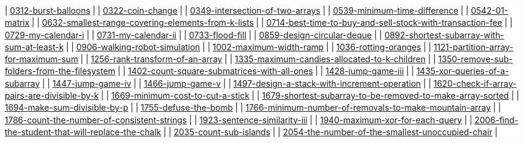 | [0312-burst-balloons](https://github.com/SanjeevGO123/LeetCode-Solutions/tree/master/0312-burst-balloons) |
| [0322-coin-change](https://github.com/SanjeevGO123/LeetCode-Solutions/tree/master/0322-coin-change) |
| [0349-intersection-of-two-arrays](https://github.com/SanjeevGO123/LeetCode-Solutions/tree/master/0349-intersection-of-two-arrays) |
| [0539-minimum-time-difference](https://github.com/SanjeevGO123/LeetCode-Solutions/tree/master/0539-minimum-time-difference) |
| [0542-01-matrix](https://github.com/SanjeevGO123/LeetCode-Solutions/tree/master/0542-01-matrix) |
| [0632-smallest-range-covering-elements-from-k-lists](https://github.com/SanjeevGO123/LeetCode-Solutions/tree/master/0632-smallest-range-covering-elements-from-k-lists) |
| [0714-best-time-to-buy-and-sell-stock-with-transaction-fee](https://github.com/SanjeevGO123/LeetCode-Solutions/tree/master/0714-best-time-to-buy-and-sell-stock-with-transaction-fee) |
| [0729-my-calendar-i](https://github.com/SanjeevGO123/LeetCode-Solutions/tree/master/0729-my-calendar-i) |
| [0731-my-calendar-ii](https://github.com/SanjeevGO123/LeetCode-Solutions/tree/master/0731-my-calendar-ii) |
| [0733-flood-fill](https://github.com/SanjeevGO123/LeetCode-Solutions/tree/master/0733-flood-fill) |
| [0859-design-circular-deque](https://github.com/SanjeevGO123/LeetCode-Solutions/tree/master/0859-design-circular-deque) |
| [0892-shortest-subarray-with-sum-at-least-k](https://github.com/SanjeevGO123/LeetCode-Solutions/tree/master/0892-shortest-subarray-with-sum-at-least-k) |
| [0906-walking-robot-simulation](https://github.com/SanjeevGO123/LeetCode-Solutions/tree/master/0906-walking-robot-simulation) |
| [1002-maximum-width-ramp](https://github.com/SanjeevGO123/LeetCode-Solutions/tree/master/1002-maximum-width-ramp) |
| [1036-rotting-oranges](https://github.com/SanjeevGO123/LeetCode-Solutions/tree/master/1036-rotting-oranges) |
| [1121-partition-array-for-maximum-sum](https://github.com/SanjeevGO123/LeetCode-Solutions/tree/master/1121-partition-array-for-maximum-sum) |
| [1256-rank-transform-of-an-array](https://github.com/SanjeevGO123/LeetCode-Solutions/tree/master/1256-rank-transform-of-an-array) |
| [1335-maximum-candies-allocated-to-k-children](https://github.com/SanjeevGO123/LeetCode-Solutions/tree/master/1335-maximum-candies-allocated-to-k-children) |
| [1350-remove-sub-folders-from-the-filesystem](https://github.com/SanjeevGO123/LeetCode-Solutions/tree/master/1350-remove-sub-folders-from-the-filesystem) |
| [1402-count-square-submatrices-with-all-ones](https://github.com/SanjeevGO123/LeetCode-Solutions/tree/master/1402-count-square-submatrices-with-all-ones) |
| [1428-jump-game-iii](https://github.com/SanjeevGO123/LeetCode-Solutions/tree/master/1428-jump-game-iii) |
| [1435-xor-queries-of-a-subarray](https://github.com/SanjeevGO123/LeetCode-Solutions/tree/master/1435-xor-queries-of-a-subarray) |
| [1447-jump-game-iv](https://github.com/SanjeevGO123/LeetCode-Solutions/tree/master/1447-jump-game-iv) |
| [1466-jump-game-v](https://github.com/SanjeevGO123/LeetCode-Solutions/tree/master/1466-jump-game-v) |
| [1497-design-a-stack-with-increment-operation](https://github.com/SanjeevGO123/LeetCode-Solutions/tree/master/1497-design-a-stack-with-increment-operation) |
| [1620-check-if-array-pairs-are-divisible-by-k](https://github.com/SanjeevGO123/LeetCode-Solutions/tree/master/1620-check-if-array-pairs-are-divisible-by-k) |
| [1669-minimum-cost-to-cut-a-stick](https://github.com/SanjeevGO123/LeetCode-Solutions/tree/master/1669-minimum-cost-to-cut-a-stick) |
| [1679-shortest-subarray-to-be-removed-to-make-array-sorted](https://github.com/SanjeevGO123/LeetCode-Solutions/tree/master/1679-shortest-subarray-to-be-removed-to-make-array-sorted) |
| [1694-make-sum-divisible-by-p](https://github.com/SanjeevGO123/LeetCode-Solutions/tree/master/1694-make-sum-divisible-by-p) |
| [1755-defuse-the-bomb](https://github.com/SanjeevGO123/LeetCode-Solutions/tree/master/1755-defuse-the-bomb) |
| [1766-minimum-number-of-removals-to-make-mountain-array](https://github.com/SanjeevGO123/LeetCode-Solutions/tree/master/1766-minimum-number-of-removals-to-make-mountain-array) |
| [1786-count-the-number-of-consistent-strings](https://github.com/SanjeevGO123/LeetCode-Solutions/tree/master/1786-count-the-number-of-consistent-strings) |
| [1923-sentence-similarity-iii](https://github.com/SanjeevGO123/LeetCode-Solutions/tree/master/1923-sentence-similarity-iii) |
| [1940-maximum-xor-for-each-query](https://github.com/SanjeevGO123/LeetCode-Solutions/tree/master/1940-maximum-xor-for-each-query) |
| [2006-find-the-student-that-will-replace-the-chalk](https://github.com/SanjeevGO123/LeetCode-Solutions/tree/master/2006-find-the-student-that-will-replace-the-chalk) |
| [2035-count-sub-islands](https://github.com/SanjeevGO123/LeetCode-Solutions/tree/master/2035-count-sub-islands) |
| [2054-the-number-of-the-smallest-unoccupied-chair](https://github.com/SanjeevGO123/LeetCode-Solutions/tree/master/2054-the-number-of-the-smallest-unoccupied-chair) |